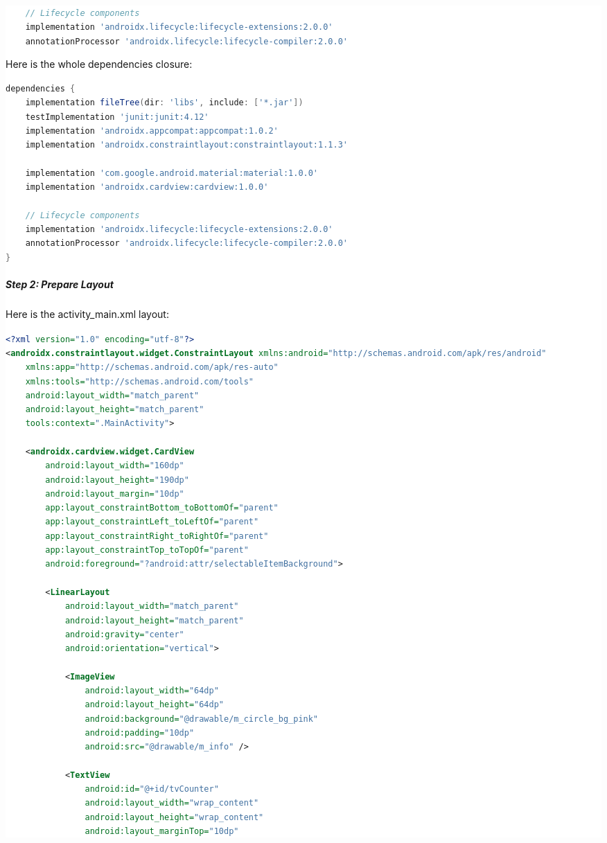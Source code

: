 ```groovy
    // Lifecycle components
    implementation 'androidx.lifecycle:lifecycle-extensions:2.0.0'
    annotationProcessor 'androidx.lifecycle:lifecycle-compiler:2.0.0'
```

Here is the whole dependencies closure:

```groovy
dependencies {
    implementation fileTree(dir: 'libs', include: ['*.jar'])
    testImplementation 'junit:junit:4.12'
    implementation 'androidx.appcompat:appcompat:1.0.2'
    implementation 'androidx.constraintlayout:constraintlayout:1.1.3'

    implementation 'com.google.android.material:material:1.0.0'
    implementation 'androidx.cardview:cardview:1.0.0'

    // Lifecycle components
    implementation 'androidx.lifecycle:lifecycle-extensions:2.0.0'
    annotationProcessor 'androidx.lifecycle:lifecycle-compiler:2.0.0'
}
```

##### Step 2: Prepare Layout

Here is the activity_main.xml layout:

```xml
<?xml version="1.0" encoding="utf-8"?>
<androidx.constraintlayout.widget.ConstraintLayout xmlns:android="http://schemas.android.com/apk/res/android"
    xmlns:app="http://schemas.android.com/apk/res-auto"
    xmlns:tools="http://schemas.android.com/tools"
    android:layout_width="match_parent"
    android:layout_height="match_parent"
    tools:context=".MainActivity">

    <androidx.cardview.widget.CardView
        android:layout_width="160dp"
        android:layout_height="190dp"
        android:layout_margin="10dp"
        app:layout_constraintBottom_toBottomOf="parent"
        app:layout_constraintLeft_toLeftOf="parent"
        app:layout_constraintRight_toRightOf="parent"
        app:layout_constraintTop_toTopOf="parent"
        android:foreground="?android:attr/selectableItemBackground">

        <LinearLayout
            android:layout_width="match_parent"
            android:layout_height="match_parent"
            android:gravity="center"
            android:orientation="vertical">

            <ImageView
                android:layout_width="64dp"
                android:layout_height="64dp"
                android:background="@drawable/m_circle_bg_pink"
                android:padding="10dp"
                android:src="@drawable/m_info" />

            <TextView
                android:id="@+id/tvCounter"
                android:layout_width="wrap_content"
                android:layout_height="wrap_content"
                android:layout_marginTop="10dp"
```